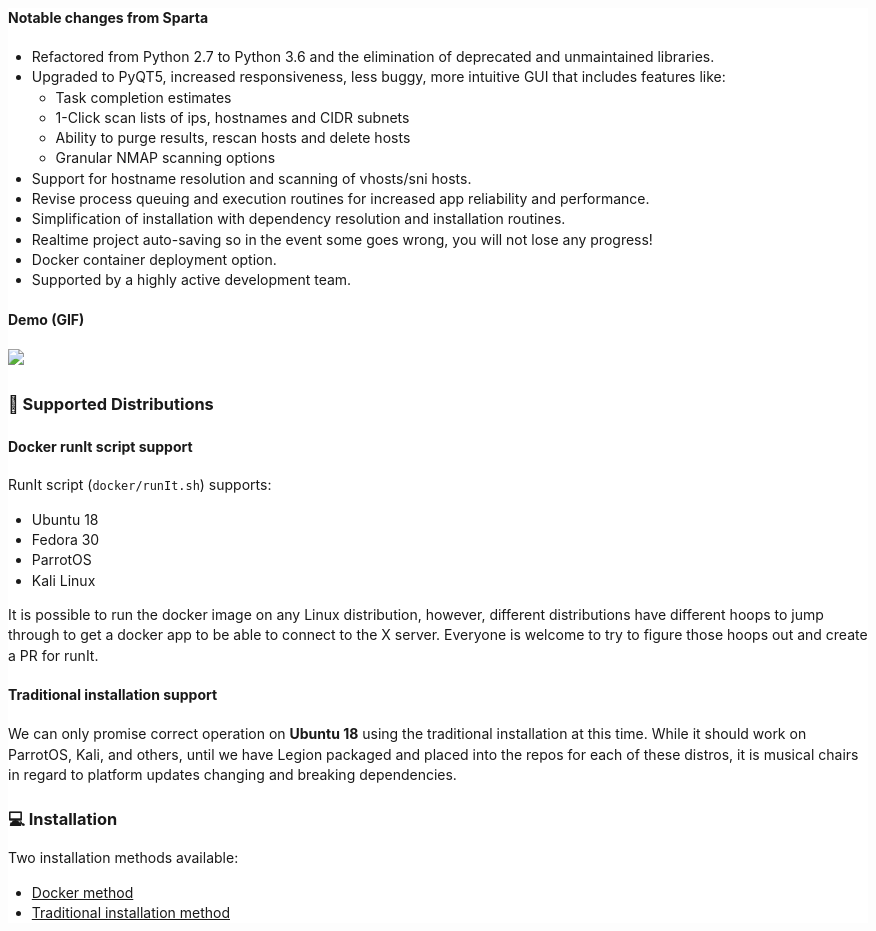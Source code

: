 #### Notable changes from Sparta

* Refactored from Python 2.7 to Python 3.6 and the elimination of deprecated and unmaintained libraries.
* Upgraded to PyQT5, increased responsiveness, less buggy, more intuitive GUI that includes features like:
  * Task completion estimates
  * 1-Click scan lists of ips, hostnames and CIDR subnets
  * Ability to purge results, rescan hosts and delete hosts
  * Granular NMAP scanning options
* Support for hostname resolution and scanning of vhosts/sni hosts.
* Revise process queuing and execution routines for increased app reliability and performance.
* Simplification of installation with dependency resolution and installation routines.
* Realtime project auto-saving so in the event some goes wrong, you will not lose any progress!
* Docker container deployment option.
* Supported by a highly active development team.

#### Demo (GIF)

[![](https://camo.githubusercontent.com/d9fb92079473941bf72a41c7084b0044635a9f070c5ca3489b825e99ca7da81e/68747470733a2f2f676f76616e67756172642e636f6d2f77702d636f6e74656e742f75706c6f6164732f323031392f30322f4c6567696f6e44656d6f2e676966)](https://camo.githubusercontent.com/d9fb92079473941bf72a41c7084b0044635a9f070c5ca3489b825e99ca7da81e/68747470733a2f2f676f76616e67756172642e636f6d2f77702d636f6e74656e742f75706c6f6164732f323031392f30322f4c6567696f6e44656d6f2e676966)

### 🌉 Supported Distributions

#### Docker runIt script support

RunIt script (`docker/runIt.sh`) supports:

* Ubuntu 18
* Fedora 30
* ParrotOS
* Kali Linux

It is possible to run the docker image on any Linux distribution, however, different distributions have different hoops to jump through to get a docker app to be able to connect to the X server. Everyone is welcome to try to figure those hoops out and create a PR for runIt.

#### Traditional installation support

We can only promise correct operation on **Ubuntu 18** using the traditional installation at this time. While it should work on ParrotOS, Kali, and others, until we have Legion packaged and placed into the repos for each of these distros, it is musical chairs in regard to platform updates changing and breaking dependencies.

### 💻 Installation

Two installation methods available:

* [Docker method](https://github.com/GoVanguard/legion/blob/master/README.md#traditional-installation-method)
* [Traditional installation method](https://github.com/GoVanguard/legion/blob/master/README.md#traditional-installation-method)
